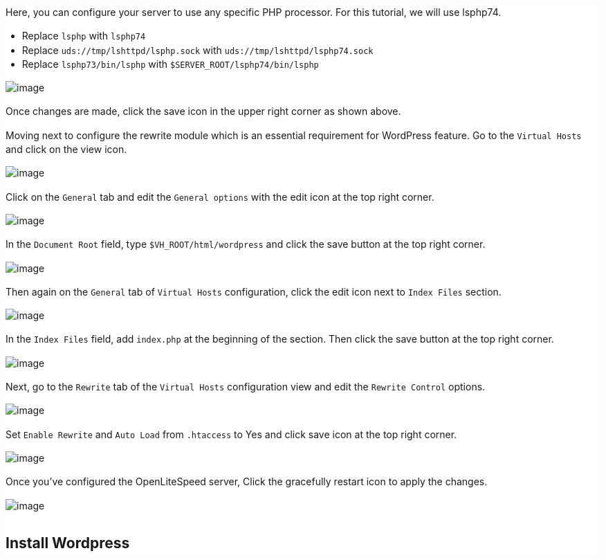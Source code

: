 Here, you can configure your server to use any specific PHP processor. For this tutorial, we will use lsphp74.

- Replace `lsphp` with `lsphp74`
- Replace `uds://tmp/lshttpd/lsphp.sock` with `uds://tmp/lshttpd/lsphp74.sock`
- Replace `lsphp73/bin/lsphp` with `$SERVER_ROOT/lsphp74/bin/lsphp`

![image](https://user-images.githubusercontent.com/6279965/111042645-ff6c7b80-8403-11eb-8a23-62e07e04a7b1.png)

Once changes are made, click the save icon in the upper right corner as shown above. 

Moving next to configure the rewrite module which is an essential requirement for WordPress feature. Go to the `Virtual Hosts` and click on the view icon.

![image](https://user-images.githubusercontent.com/6279965/111042666-1f03a400-8404-11eb-976d-26c341926d97.png)

Click on the `General` tab and edit the `General options` with the edit icon at the top right corner.

![image](https://user-images.githubusercontent.com/6279965/111042670-2460ee80-8404-11eb-806d-a8ed6233ae3a.png)

In the `Document Root` field, type `$VH_ROOT/html/wordpress` and click the save button at the top right corner.

![image](https://user-images.githubusercontent.com/6279965/111042717-56725080-8404-11eb-8042-3170c0fa0f4b.png)

Then again on the `General` tab of `Virtual Hosts` configuration, click the edit icon next to `Index Files` section.

![image](https://user-images.githubusercontent.com/6279965/111042727-638f3f80-8404-11eb-808b-83398cb9ff05.png)

In the `Index Files` field, add `index.php` at the beginning of the section. Then click the save button at the top right corner.

![image](https://user-images.githubusercontent.com/6279965/111042739-7275f200-8404-11eb-8b15-58a027781c0e.png)

Next, go to the `Rewrite` tab of the `Virtual Hosts` configuration view and edit the `Rewrite Control` options.

![image](https://user-images.githubusercontent.com/6279965/111042748-81f53b00-8404-11eb-8db6-06d7c1d3b75c.png)

Set `Enable Rewrite` and `Auto Load` from `.htaccess` to Yes and click save icon at the top right corner.

![image](https://user-images.githubusercontent.com/6279965/111042761-90435700-8404-11eb-8987-7d8436ea34a4.png)

Once you’ve configured the OpenLiteSpeed server, Click the gracefully restart icon to apply the changes.

![image](https://user-images.githubusercontent.com/6279965/111042770-99342880-8404-11eb-8182-065d14284e29.png)


## Install Wordpress
